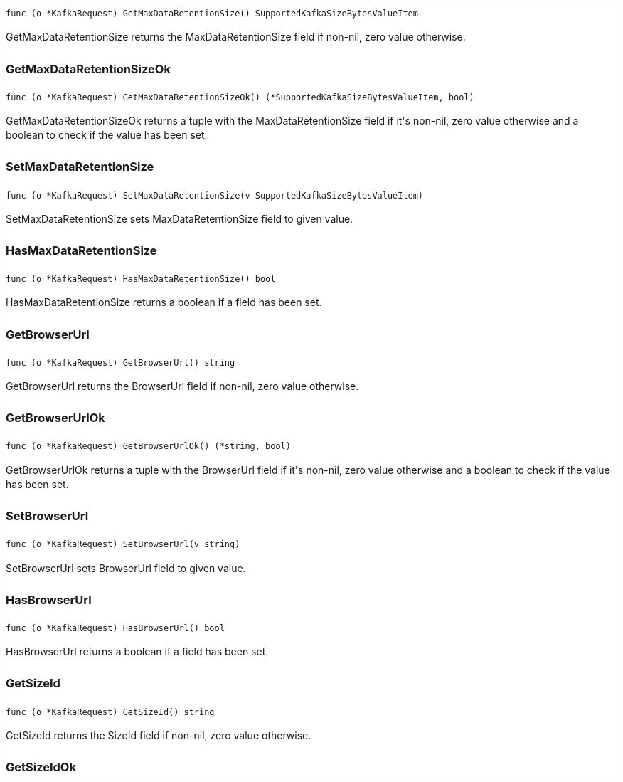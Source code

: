 `func (o *KafkaRequest) GetMaxDataRetentionSize() SupportedKafkaSizeBytesValueItem`

GetMaxDataRetentionSize returns the MaxDataRetentionSize field if non-nil, zero value otherwise.

### GetMaxDataRetentionSizeOk

`func (o *KafkaRequest) GetMaxDataRetentionSizeOk() (*SupportedKafkaSizeBytesValueItem, bool)`

GetMaxDataRetentionSizeOk returns a tuple with the MaxDataRetentionSize field if it's non-nil, zero value otherwise
and a boolean to check if the value has been set.

### SetMaxDataRetentionSize

`func (o *KafkaRequest) SetMaxDataRetentionSize(v SupportedKafkaSizeBytesValueItem)`

SetMaxDataRetentionSize sets MaxDataRetentionSize field to given value.

### HasMaxDataRetentionSize

`func (o *KafkaRequest) HasMaxDataRetentionSize() bool`

HasMaxDataRetentionSize returns a boolean if a field has been set.

### GetBrowserUrl

`func (o *KafkaRequest) GetBrowserUrl() string`

GetBrowserUrl returns the BrowserUrl field if non-nil, zero value otherwise.

### GetBrowserUrlOk

`func (o *KafkaRequest) GetBrowserUrlOk() (*string, bool)`

GetBrowserUrlOk returns a tuple with the BrowserUrl field if it's non-nil, zero value otherwise
and a boolean to check if the value has been set.

### SetBrowserUrl

`func (o *KafkaRequest) SetBrowserUrl(v string)`

SetBrowserUrl sets BrowserUrl field to given value.

### HasBrowserUrl

`func (o *KafkaRequest) HasBrowserUrl() bool`

HasBrowserUrl returns a boolean if a field has been set.

### GetSizeId

`func (o *KafkaRequest) GetSizeId() string`

GetSizeId returns the SizeId field if non-nil, zero value otherwise.

### GetSizeIdOk
